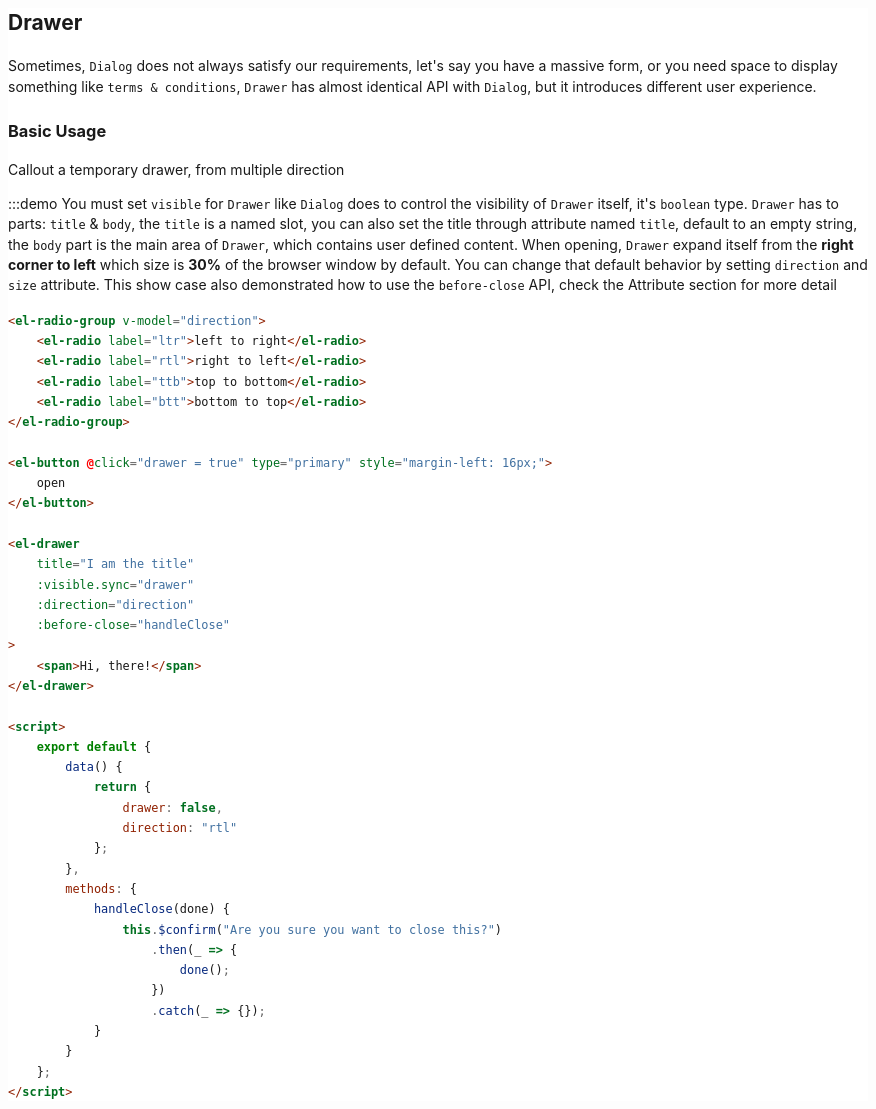 ## Drawer

Sometimes, `Dialog` does not always satisfy our requirements, let's say you have a massive form, or you need space to display something like `terms & conditions`, `Drawer` has almost identical API with `Dialog`, but it introduces different user experience.

### Basic Usage

Callout a temporary drawer, from multiple direction

:::demo You must set `visible` for `Drawer` like `Dialog` does to control the visibility of `Drawer` itself, it's `boolean` type. `Drawer` has to parts: `title` & `body`, the `title` is a named slot, you can also set the title through attribute named `title`, default to an empty string, the `body` part is the main area of `Drawer`, which contains user defined content. When opening, `Drawer` expand itself from the **right corner to left** which size is **30%** of the browser window by default. You can change that default behavior by setting `direction` and `size` attribute. This show case also demonstrated how to use the `before-close` API, check the Attribute section for more detail

```html
<el-radio-group v-model="direction">
	<el-radio label="ltr">left to right</el-radio>
	<el-radio label="rtl">right to left</el-radio>
	<el-radio label="ttb">top to bottom</el-radio>
	<el-radio label="btt">bottom to top</el-radio>
</el-radio-group>

<el-button @click="drawer = true" type="primary" style="margin-left: 16px;">
	open
</el-button>

<el-drawer
	title="I am the title"
	:visible.sync="drawer"
	:direction="direction"
	:before-close="handleClose"
>
	<span>Hi, there!</span>
</el-drawer>

<script>
	export default {
		data() {
			return {
				drawer: false,
				direction: "rtl"
			};
		},
		methods: {
			handleClose(done) {
				this.$confirm("Are you sure you want to close this?")
					.then(_ => {
						done();
					})
					.catch(_ => {});
			}
		}
	};
</script>
```
